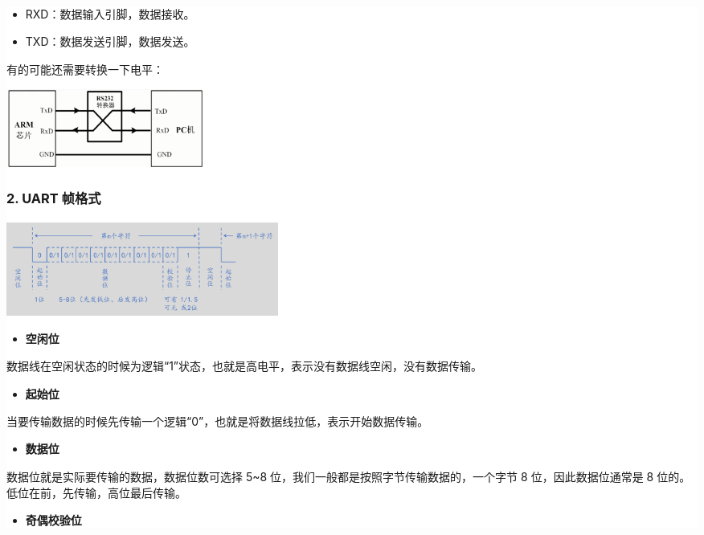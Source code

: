 - RXD：数据输入引脚，数据接收。

- TXD：数据发送引脚，数据发送。

有的可能还需要转换一下电平：

<img src="./LV001-串口通信简介/img/image-20220918140008443.png" alt="image-20220918140008443" style="zoom: 33%;" />

### 2. UART 帧格式

<img src="./LV001-串口通信简介/img/image-20220918140427051.png" alt="image-20220918140427051" style="zoom: 33%;" />

- **空闲位**

数据线在空闲状态的时候为逻辑“1”状态，也就是高电平，表示没有数据线空闲，没有数据传输。

- **起始位**

当要传输数据的时候先传输一个逻辑“0”，也就是将数据线拉低，表示开始数据传输。

- **数据位**

数据位就是实际要传输的数据，数据位数可选择 5~8 位，我们一般都是按照字节传输数据的，一个字节 8 位，因此数据位通常是 8 位的。低位在前，先传输，高位最后传输。

- **奇偶校验位**
